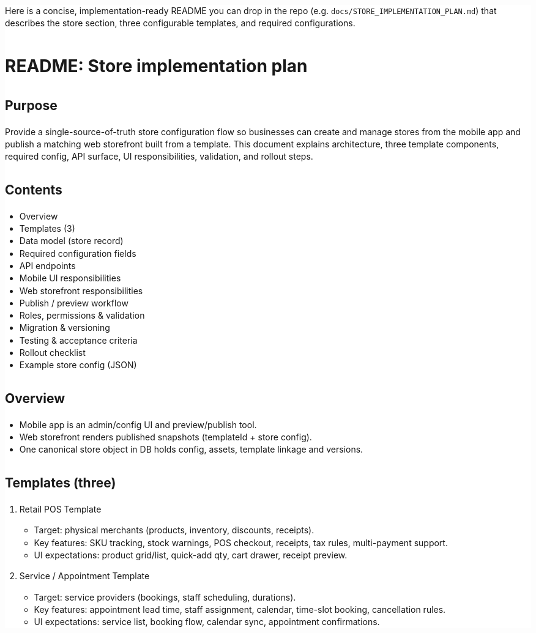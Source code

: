 Here is a concise, implementation-ready README you can drop in the repo (e.g. `docs/STORE_IMPLEMENTATION_PLAN.md`) that describes the store section, three configurable templates, and required configurations.

# README: Store implementation plan

## Purpose

Provide a single-source-of-truth store configuration flow so businesses can create and manage stores from the mobile app and publish a matching web storefront built from a template. This document explains architecture, three template components, required config, API surface, UI responsibilities, validation, and rollout steps.

## Contents

- Overview
- Templates (3)
- Data model (store record)
- Required configuration fields
- API endpoints
- Mobile UI responsibilities
- Web storefront responsibilities
- Publish / preview workflow
- Roles, permissions & validation
- Migration & versioning
- Testing & acceptance criteria
- Rollout checklist
- Example store config (JSON)

## Overview

- Mobile app is an admin/config UI and preview/publish tool.
- Web storefront renders published snapshots (templateId + store config).
- One canonical store object in DB holds config, assets, template linkage and versions.

## Templates (three)

1. Retail POS Template

   - Target: physical merchants (products, inventory, discounts, receipts).
   - Key features: SKU tracking, stock warnings, POS checkout, receipts, tax rules, multi-payment support.
   - UI expectations: product grid/list, quick-add qty, cart drawer, receipt preview.

2. Service / Appointment Template

   - Target: service providers (bookings, staff scheduling, durations).
   - Key features: appointment lead time, staff assignment, calendar, time-slot booking, cancellation rules.
   - UI expectations: service list, booking flow, calendar sync, appointment confirmations.
